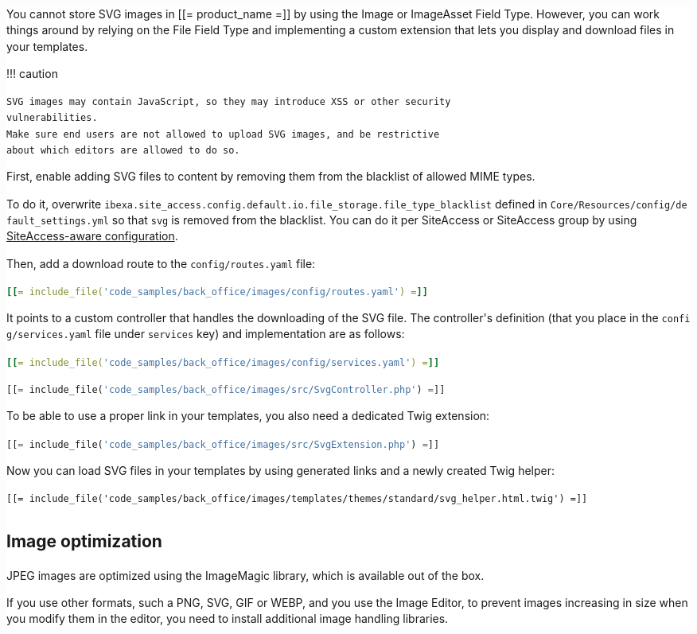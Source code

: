 You cannot store SVG images in [[= product_name =]] by using the Image or 
ImageAsset Field Type.
However, you can work things around by relying on the File Field Type and implementing 
a custom extension that lets you display and download files in your templates.

!!! caution

    SVG images may contain JavaScript, so they may introduce XSS or other security 
    vulnerabilities.
    Make sure end users are not allowed to upload SVG images, and be restrictive 
    about which editors are allowed to do so.

First, enable adding SVG files to content by removing them from the blacklist 
of allowed MIME types.

To do it, overwrite `ibexa.site_access.config.default.io.file_storage.file_type_blacklist` defined in `Core/Resources/config/default_settings.yml` so that `svg` is removed from the blacklist.
You can do it per SiteAccess or SiteAccess group by using [SiteAccess-aware configuration](siteaccess_aware_configuration.md).

Then, add a download route to the `config/routes.yaml` file:

```yaml
[[= include_file('code_samples/back_office/images/config/routes.yaml') =]]
```

It points to a custom controller that handles the downloading of the SVG file.
The controller's definition (that you place in the `config/services.yaml` file under `services` key) and implementation are as follows:

```yaml
[[= include_file('code_samples/back_office/images/config/services.yaml') =]]
```

```php
[[= include_file('code_samples/back_office/images/src/SvgController.php') =]]
```

To be able to use a proper link in your templates, you also need a dedicated Twig extension:

```php
[[= include_file('code_samples/back_office/images/src/SvgExtension.php') =]]
```

Now you can load SVG files in your templates by using generated links and a newly created Twig helper:

```twig
[[= include_file('code_samples/back_office/images/templates/themes/standard/svg_helper.html.twig') =]]
```

## Image optimization

JPEG images are optimized using the ImageMagic library, which is available out of the box.

If you use other formats, such a PNG, SVG, GIF or WEBP, and you use the Image Editor,
to prevent images increasing in size when you modify them in the editor,
you need to install additional image handling libraries.
